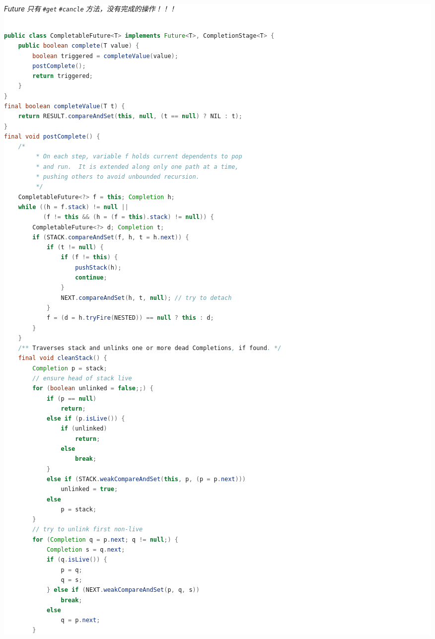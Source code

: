 ###### Future 只有 `#get` `#cancle`  方法，没有完成的操作！！！



```java
public class CompletableFuture<T> implements Future<T>, CompletionStage<T> {
    public boolean complete(T value) {
        boolean triggered = completeValue(value);
        postComplete();
        return triggered;
    }
}
final boolean completeValue(T t) {
    return RESULT.compareAndSet(this, null, (t == null) ? NIL : t);
}
final void postComplete() {
    /*
         * On each step, variable f holds current dependents to pop
         * and run.  It is extended along only one path at a time,
         * pushing others to avoid unbounded recursion.
         */
    CompletableFuture<?> f = this; Completion h;
    while ((h = f.stack) != null ||
           (f != this && (h = (f = this).stack) != null)) {
        CompletableFuture<?> d; Completion t;
        if (STACK.compareAndSet(f, h, t = h.next)) {
            if (t != null) {
                if (f != this) {
                    pushStack(h);
                    continue;
                }
                NEXT.compareAndSet(h, t, null); // try to detach
            }
            f = (d = h.tryFire(NESTED)) == null ? this : d;
        }
    }
    /** Traverses stack and unlinks one or more dead Completions, if found. */
    final void cleanStack() {
        Completion p = stack;
        // ensure head of stack live
        for (boolean unlinked = false;;) {
            if (p == null)
                return;
            else if (p.isLive()) {
                if (unlinked)
                    return;
                else
                    break;
            }
            else if (STACK.weakCompareAndSet(this, p, (p = p.next)))
                unlinked = true;
            else
                p = stack;
        }
        // try to unlink first non-live
        for (Completion q = p.next; q != null;) {
            Completion s = q.next;
            if (q.isLive()) {
                p = q;
                q = s;
            } else if (NEXT.weakCompareAndSet(p, q, s))
                break;
            else
                q = p.next;
        }
```